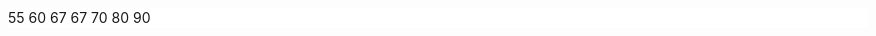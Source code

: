    </td>
   <td>
   </td>
   <td>55
   </td>
   <td>60
   </td>
  </tr>
  <tr>
   <td>
   </td>
   <td>
   </td>
   <td>
   </td>
   <td>
   </td>
   <td>67
   </td>
   <td>67
   </td>
   <td>
   </td>
   <td>
   </td>
  </tr>
  <tr>
   <td>
   </td>
   <td>
   </td>
   <td>
   </td>
   <td>
   </td>
   <td>
   </td>
   <td>
   </td>
   <td>70
   </td>
   <td>
   </td>
  </tr>
  <tr>
   <td>
   </td>
   <td>
   </td>
   <td>80
   </td>
   <td>
   </td>
   <td>
   </td>
   <td>
   </td>
   <td>
   </td>
   <td>
   </td>
  </tr>
  <tr>
   <td>90
